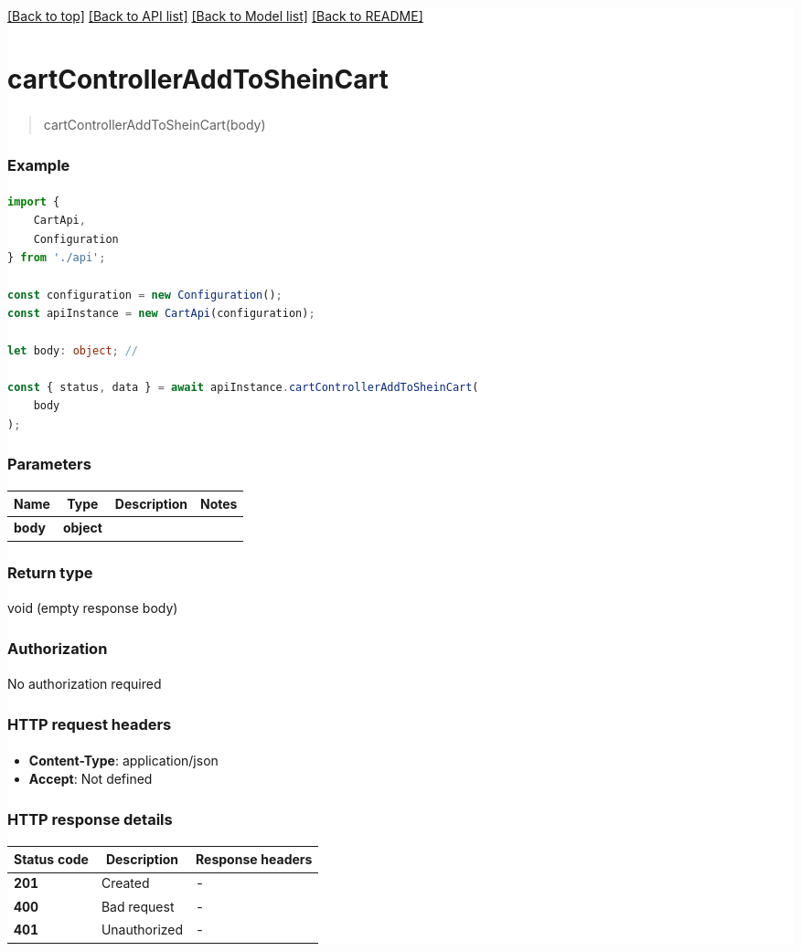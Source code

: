 [[Back to top]](#) [[Back to API list]](../README.md#documentation-for-api-endpoints) [[Back to Model list]](../README.md#documentation-for-models) [[Back to README]](../README.md)

# **cartControllerAddToSheinCart**
> cartControllerAddToSheinCart(body)


### Example

```typescript
import {
    CartApi,
    Configuration
} from './api';

const configuration = new Configuration();
const apiInstance = new CartApi(configuration);

let body: object; //

const { status, data } = await apiInstance.cartControllerAddToSheinCart(
    body
);
```

### Parameters

|Name | Type | Description  | Notes|
|------------- | ------------- | ------------- | -------------|
| **body** | **object**|  | |


### Return type

void (empty response body)

### Authorization

No authorization required

### HTTP request headers

 - **Content-Type**: application/json
 - **Accept**: Not defined


### HTTP response details
| Status code | Description | Response headers |
|-------------|-------------|------------------|
|**201** | Created |  -  |
|**400** | Bad request |  -  |
|**401** | Unauthorized |  -  |
